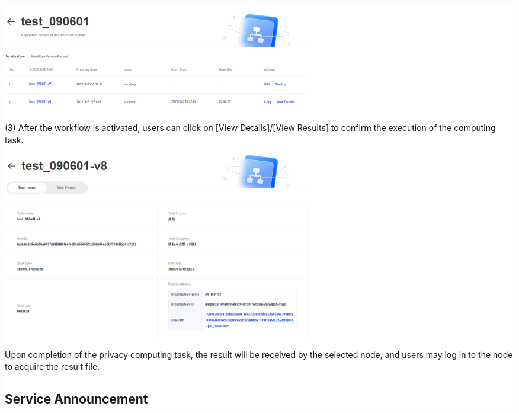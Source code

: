 <img src="../img/platform-img/运行记录.png" alt="25-运行记录" style="zoom: 50%;" />

(3) After the workflow is activated, users can click on [View Details]/[View Results] to confirm the execution of the computing task.

<img src="../img/platform-img/查看运算结果.png" alt="26-查看运算结果" style="zoom: 50%;" />

Upon completion of the privacy computing task, the result will be received by the selected node, and users may log in to the node to acquire the result file.

## Service Announcement 
